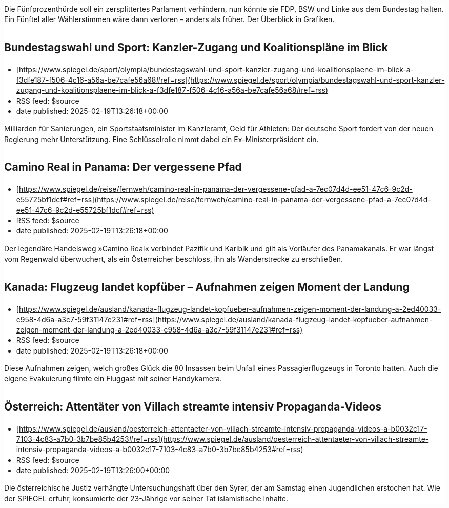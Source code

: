 Die Fünfprozenthürde soll ein zersplittertes Parlament verhindern, nun könnte sie FDP, BSW und Linke aus dem Bundestag halten. Ein Fünftel aller Wählerstimmen wäre dann verloren – anders als früher. Der Überblick in Grafiken.

## Bundestagswahl und Sport: Kanzler-Zugang und Koalitionspläne im Blick
 - [https://www.spiegel.de/sport/olympia/bundestagswahl-und-sport-kanzler-zugang-und-koalitionsplaene-im-blick-a-f3dfe187-f506-4c16-a56a-be7cafe56a68#ref=rss](https://www.spiegel.de/sport/olympia/bundestagswahl-und-sport-kanzler-zugang-und-koalitionsplaene-im-blick-a-f3dfe187-f506-4c16-a56a-be7cafe56a68#ref=rss)
 - RSS feed: $source
 - date published: 2025-02-19T13:26:18+00:00

Milliarden für Sanierungen, ein Sportstaatsminister im Kanzleramt, Geld für Athleten: Der deutsche Sport fordert von der neuen Regierung mehr Unterstützung. Eine Schlüsselrolle nimmt dabei ein Ex-Ministerpräsident ein.

## Camino Real in Panama: Der vergessene Pfad
 - [https://www.spiegel.de/reise/fernweh/camino-real-in-panama-der-vergessene-pfad-a-7ec07d4d-ee51-47c6-9c2d-e55725bf1dcf#ref=rss](https://www.spiegel.de/reise/fernweh/camino-real-in-panama-der-vergessene-pfad-a-7ec07d4d-ee51-47c6-9c2d-e55725bf1dcf#ref=rss)
 - RSS feed: $source
 - date published: 2025-02-19T13:26:18+00:00

Der legendäre Handelsweg »Camino Real« verbindet Pazifik und Karibik und gilt als Vorläufer des Panamakanals. Er war längst vom Regenwald überwuchert, als ein Österreicher beschloss, ihn als Wanderstrecke zu erschließen.

## Kanada: Flugzeug landet kopfüber – Aufnahmen zeigen Moment der Landung
 - [https://www.spiegel.de/ausland/kanada-flugzeug-landet-kopfueber-aufnahmen-zeigen-moment-der-landung-a-2ed40033-c958-4d6a-a3c7-59f31147e231#ref=rss](https://www.spiegel.de/ausland/kanada-flugzeug-landet-kopfueber-aufnahmen-zeigen-moment-der-landung-a-2ed40033-c958-4d6a-a3c7-59f31147e231#ref=rss)
 - RSS feed: $source
 - date published: 2025-02-19T13:26:18+00:00

Diese Aufnahmen zeigen, welch großes Glück die 80 Insassen beim Unfall eines Passagierflugzeugs in Toronto hatten. Auch die eigene Evakuierung filmte ein Fluggast mit seiner Handykamera.

## Österreich: Attentäter von Villach streamte intensiv Propaganda-Videos
 - [https://www.spiegel.de/ausland/oesterreich-attentaeter-von-villach-streamte-intensiv-propaganda-videos-a-b0032c17-7103-4c83-a7b0-3b7be85b4253#ref=rss](https://www.spiegel.de/ausland/oesterreich-attentaeter-von-villach-streamte-intensiv-propaganda-videos-a-b0032c17-7103-4c83-a7b0-3b7be85b4253#ref=rss)
 - RSS feed: $source
 - date published: 2025-02-19T13:26:00+00:00

Die österreichische Justiz verhängte Untersuchungshaft über den Syrer, der am Samstag einen Jugendlichen erstochen hat. Wie der SPIEGEL erfuhr, konsumierte der 23-Jährige vor seiner Tat islamistische Inhalte.
